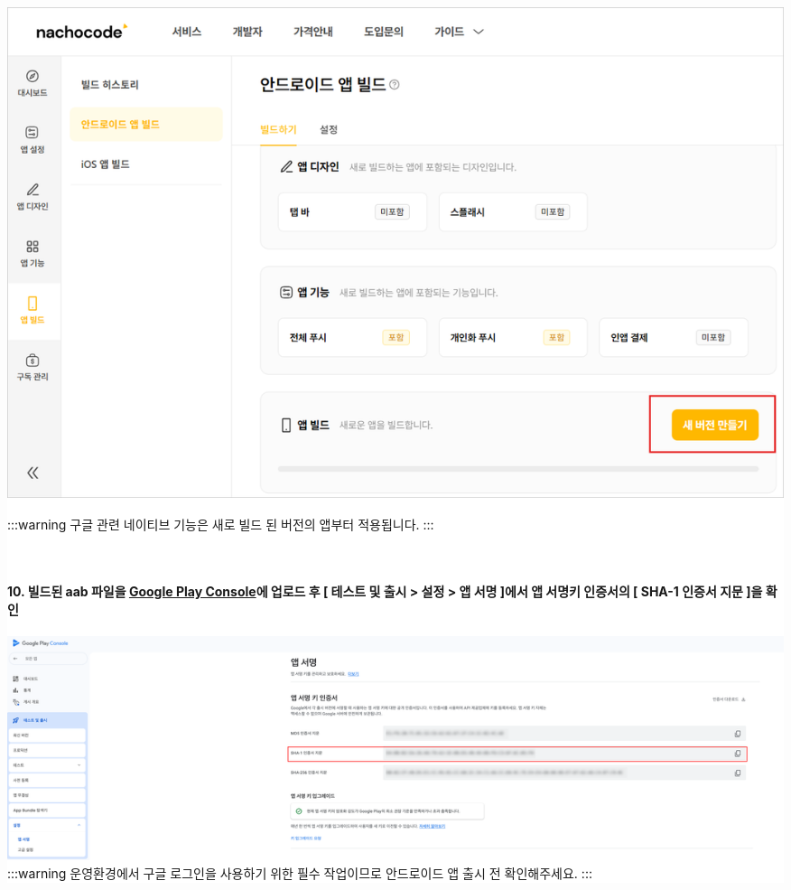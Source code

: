 ![nachocode_build_android_new_version](../../../static/img/docs/android/nachocode_build_android_new_version.png)

:::warning
구글 관련 네이티브 기능은 새로 빌드 된 버전의 앱부터 적용됩니다.
:::

<br/>

#### 10. 빌드된 aab 파일을 [Google Play Console](https://play.google.com/console)에 업로드 후 [ 테스트 및 출시 > 설정 > 앱 서명 ]에서 앱 서명키 인증서의 [ SHA-1 인증서 지문 ]을 확인

![google_console_fingerprint](../../../static/img/docs/google/google_console_fingerprint.png)
:::warning
운영환경에서 구글 로그인을 사용하기 위한 필수 작업이므로 안드로이드 앱 출시 전 확인해주세요.
:::
